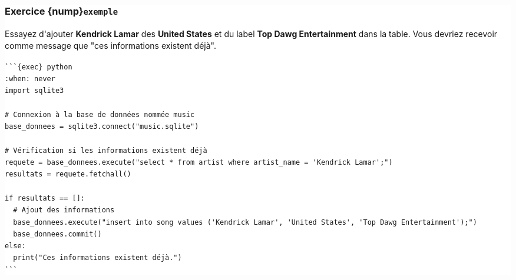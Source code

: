 ### Exercice {nump}`exemple`

Essayez d'ajouter **Kendrick Lamar** des **United States** et du label **Top
Dawg Entertainment** dans la table. Vous devriez recevoir comme message que "ces
informations existent déjà".

````{solution}
```{exec} python
:when: never
import sqlite3

# Connexion à la base de données nommée music
base_donnees = sqlite3.connect("music.sqlite")

# Vérification si les informations existent déjà
requete = base_donnees.execute("select * from artist where artist_name = 'Kendrick Lamar';")
resultats = requete.fetchall()

if resultats == []:
  # Ajout des informations
  base_donnees.execute("insert into song values ('Kendrick Lamar', 'United States', 'Top Dawg Entertainment');")
  base_donnees.commit()
else:
  print("Ces informations existent déjà.")
```
````

